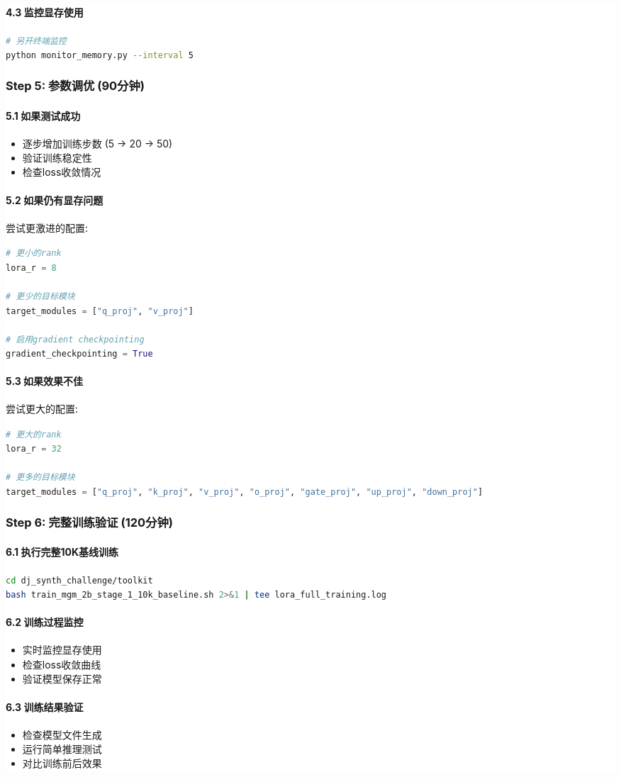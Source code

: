 #### 4.3 监控显存使用
```bash
# 另开终端监控
python monitor_memory.py --interval 5
```

### Step 5: 参数调优 (90分钟)

#### 5.1 如果测试成功
- 逐步增加训练步数 (5 → 20 → 50)
- 验证训练稳定性
- 检查loss收敛情况

#### 5.2 如果仍有显存问题
尝试更激进的配置:
```python
# 更小的rank
lora_r = 8

# 更少的目标模块
target_modules = ["q_proj", "v_proj"]

# 启用gradient checkpointing
gradient_checkpointing = True
```

#### 5.3 如果效果不佳
尝试更大的配置:
```python
# 更大的rank
lora_r = 32

# 更多的目标模块
target_modules = ["q_proj", "k_proj", "v_proj", "o_proj", "gate_proj", "up_proj", "down_proj"]
```

### Step 6: 完整训练验证 (120分钟)

#### 6.1 执行完整10K基线训练
```bash
cd dj_synth_challenge/toolkit
bash train_mgm_2b_stage_1_10k_baseline.sh 2>&1 | tee lora_full_training.log
```

#### 6.2 训练过程监控
- 实时监控显存使用
- 检查loss收敛曲线
- 验证模型保存正常

#### 6.3 训练结果验证
- 检查模型文件生成
- 运行简单推理测试
- 对比训练前后效果
